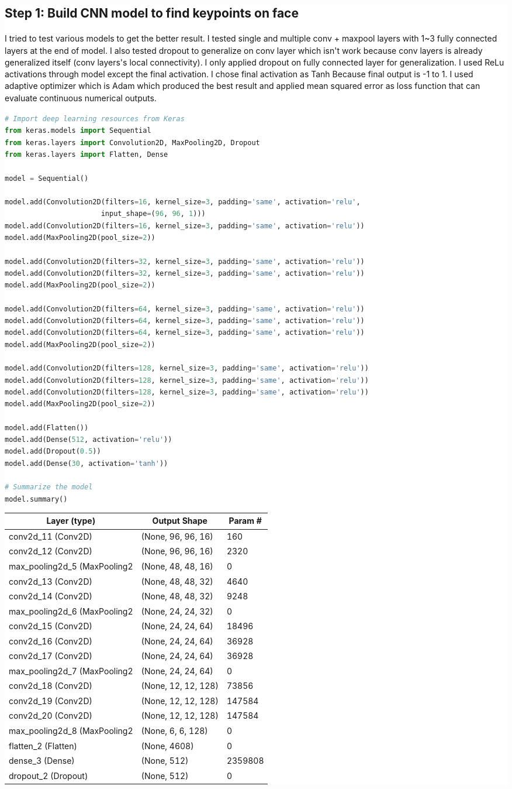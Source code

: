 ## Step 1: Build CNN model to find keypoints on face
I tried to test various models to get the better result. I tested single and multiple conv + maxpool layers with 1~3 fully connected layers at the end of model. I also tested dropout to generalize on conv layer which isn't work because conv layers is already generalized itself (conv layers's local connectivity). I only applied dropout on fully connected layer for generalization. I used ReLu activations through model except the final activation. I chose final activation as Tanh Because final output is -1 to 1. I used adaptive optimizer which is Adam which produced the best result and applied mean squared error as loss function that can evaluate continuous numerical outputs.

```python
# Import deep learning resources from Keras
from keras.models import Sequential
from keras.layers import Convolution2D, MaxPooling2D, Dropout
from keras.layers import Flatten, Dense

model = Sequential()

model.add(Convolution2D(filters=16, kernel_size=3, padding='same', activation='relu',
                       input_shape=(96, 96, 1)))
model.add(Convolution2D(filters=16, kernel_size=3, padding='same', activation='relu'))
model.add(MaxPooling2D(pool_size=2))

model.add(Convolution2D(filters=32, kernel_size=3, padding='same', activation='relu'))
model.add(Convolution2D(filters=32, kernel_size=3, padding='same', activation='relu'))
model.add(MaxPooling2D(pool_size=2))

model.add(Convolution2D(filters=64, kernel_size=3, padding='same', activation='relu'))
model.add(Convolution2D(filters=64, kernel_size=3, padding='same', activation='relu'))
model.add(Convolution2D(filters=64, kernel_size=3, padding='same', activation='relu'))
model.add(MaxPooling2D(pool_size=2))

model.add(Convolution2D(filters=128, kernel_size=3, padding='same', activation='relu'))
model.add(Convolution2D(filters=128, kernel_size=3, padding='same', activation='relu'))
model.add(Convolution2D(filters=128, kernel_size=3, padding='same', activation='relu'))
model.add(MaxPooling2D(pool_size=2))

model.add(Flatten())
model.add(Dense(512, activation='relu'))
model.add(Dropout(0.5))
model.add(Dense(30, activation='tanh'))

# Summarize the model
model.summary()
```

Layer (type)                           | Output Shape             | Param #   
---------------------------------------|--------------------------|-----------
conv2d_11 (Conv2D)                     | (None, 96, 96, 16)       |  160          
conv2d_12 (Conv2D)                     | (None, 96, 96, 16)       |  2320       
max_pooling2d_5 (MaxPooling2           | (None, 48, 48, 16)       |  0      
conv2d_13 (Conv2D)                     | (None, 48, 48, 32)       |  4640   
conv2d_14 (Conv2D)                     | (None, 48, 48, 32)       |  9248  
max_pooling2d_6 (MaxPooling2           | (None, 24, 24, 32)       |  0
conv2d_15 (Conv2D)                     | (None, 24, 24, 64)       |  18496
conv2d_16 (Conv2D)                     | (None, 24, 24, 64)       |  36928
conv2d_17 (Conv2D)                     | (None, 24, 24, 64)       |  36928  
max_pooling2d_7 (MaxPooling2           | (None, 24, 24, 64)       |  0
conv2d_18 (Conv2D)                     | (None, 12, 12, 128)      |  73856
conv2d_19 (Conv2D)                     | (None, 12, 12, 128)      |  147584
conv2d_20 (Conv2D)                     | (None, 12, 12, 128)      |  147584
max_pooling2d_8 (MaxPooling2           | (None, 6, 6, 128)        |  0
flatten_2 (Flatten)                    | (None, 4608)             |  0
dense_3 (Dense)                        | (None, 512)              |  2359808
dropout_2 (Dropout)                    | (None, 512)              |  0